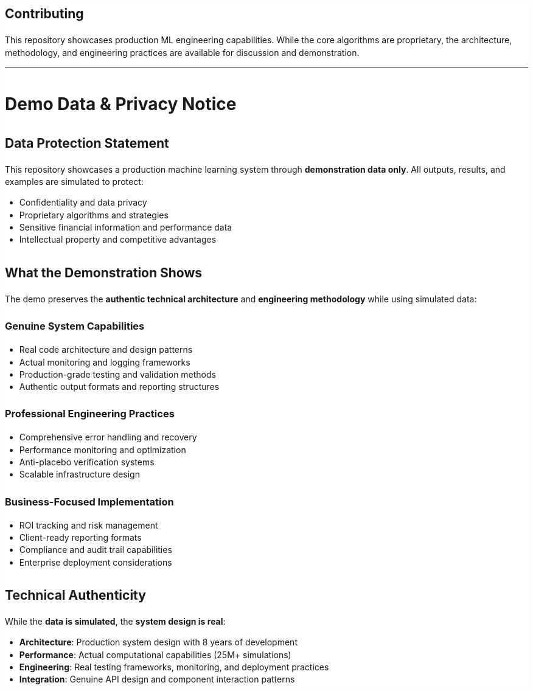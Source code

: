 
##  Contributing

This repository showcases production ML engineering capabilities. While the core algorithms are proprietary, the architecture, methodology, and engineering practices are available for discussion and demonstration.


---
# Demo Data & Privacy Notice

##  Data Protection Statement

This repository showcases a production machine learning system through **demonstration data only**. All outputs, results, and examples are simulated to protect:

- Confidentiality and data privacy
- Proprietary  algorithms and strategies  
- Sensitive financial information and performance data
- Intellectual property and competitive advantages

##  What the Demonstration Shows

The demo preserves the **authentic technical architecture** and **engineering methodology** while using simulated data:

### Genuine System Capabilities
- Real code architecture and design patterns
- Actual monitoring and logging frameworks
- Production-grade testing and validation methods
- Authentic output formats and reporting structures

### Professional Engineering Practices  
- Comprehensive error handling and recovery
- Performance monitoring and optimization
- Anti-placebo verification systems
- Scalable infrastructure design

### Business-Focused Implementation
- ROI tracking and risk management
- Client-ready reporting formats
- Compliance and audit trail capabilities
- Enterprise deployment considerations

## Technical Authenticity

While the **data is simulated**, the **system design is real**:

- **Architecture**: Production system design with 8 years of development
- **Performance**: Actual computational capabilities (25M+ simulations)
- **Engineering**: Real testing frameworks, monitoring, and deployment practices
- **Integration**: Genuine API design and component interaction patterns
